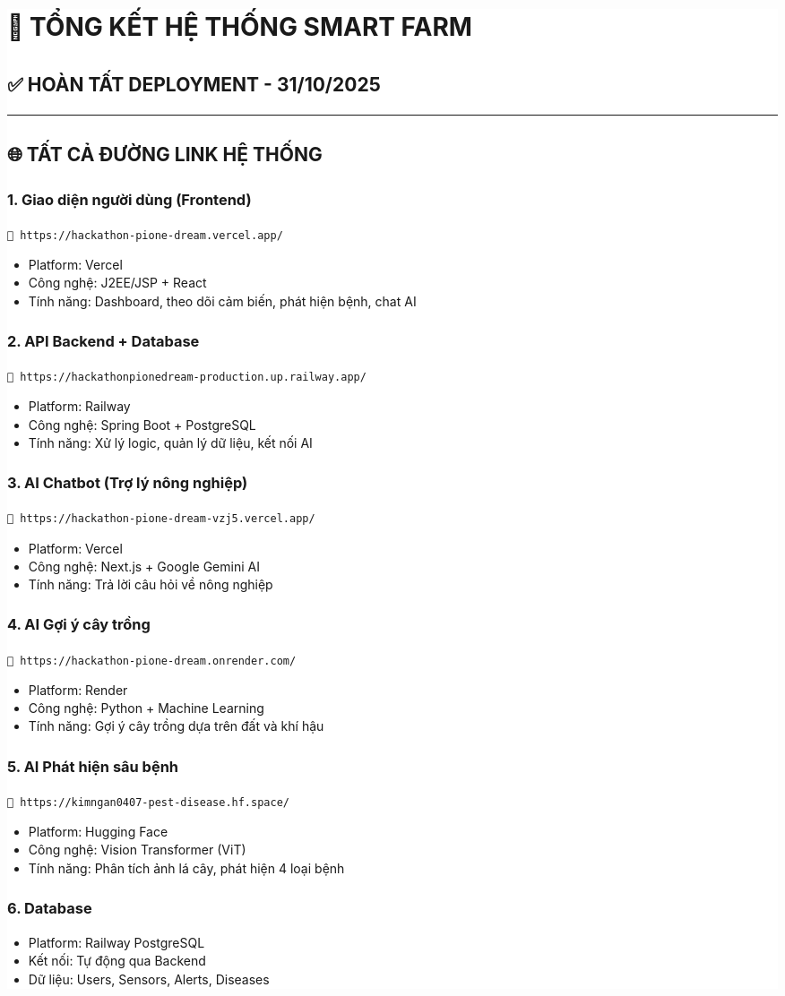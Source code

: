 # 🎉 TỔNG KẾT HỆ THỐNG SMART FARM

## ✅ HOÀN TẤT DEPLOYMENT - 31/10/2025

---

## 🌐 **TẤT CẢ ĐƯỜNG LINK HỆ THỐNG**

### 1. **Giao diện người dùng (Frontend)**
```
🔗 https://hackathon-pione-dream.vercel.app/
```
- Platform: Vercel
- Công nghệ: J2EE/JSP + React
- Tính năng: Dashboard, theo dõi cảm biến, phát hiện bệnh, chat AI

### 2. **API Backend + Database**
```
🔗 https://hackathonpionedream-production.up.railway.app/
```
- Platform: Railway
- Công nghệ: Spring Boot + PostgreSQL
- Tính năng: Xử lý logic, quản lý dữ liệu, kết nối AI

### 3. **AI Chatbot (Trợ lý nông nghiệp)**
```
🔗 https://hackathon-pione-dream-vzj5.vercel.app/
```
- Platform: Vercel
- Công nghệ: Next.js + Google Gemini AI
- Tính năng: Trả lời câu hỏi về nông nghiệp

### 4. **AI Gợi ý cây trồng**
```
🔗 https://hackathon-pione-dream.onrender.com/
```
- Platform: Render
- Công nghệ: Python + Machine Learning
- Tính năng: Gợi ý cây trồng dựa trên đất và khí hậu

### 5. **AI Phát hiện sâu bệnh**
```
🔗 https://kimngan0407-pest-disease.hf.space/
```
- Platform: Hugging Face
- Công nghệ: Vision Transformer (ViT)
- Tính năng: Phân tích ảnh lá cây, phát hiện 4 loại bệnh

### 6. **Database**
- Platform: Railway PostgreSQL
- Kết nối: Tự động qua Backend
- Dữ liệu: Users, Sensors, Alerts, Diseases

